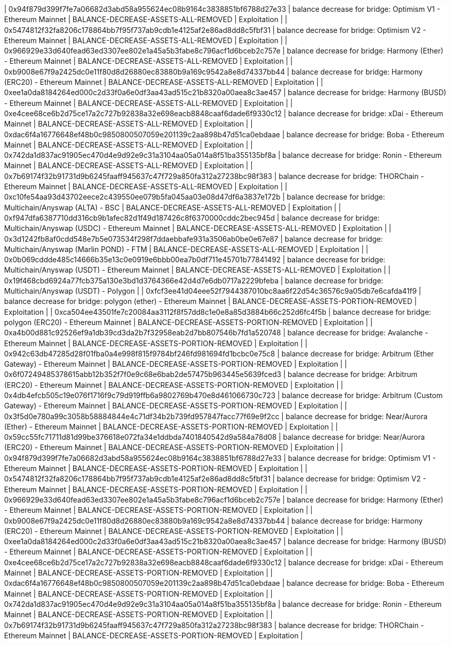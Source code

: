 | 0x94f879d399f7fe7a06682d3abd58a955624ec08b9164c3838851bf6788d27e33 | balance decrease for bridge: Optimism V1 - Ethereum Mainnet | BALANCE-DECREASE-ASSETS-ALL-REMOVED | Exploitation |
| 0x5474812f32fa8206c178864bb7f95f737ab9cdb1e4125af2e86ad8dd8c5fbf31 | balance decrease for bridge: Optimism V2 - Ethereum Mainnet | BALANCE-DECREASE-ASSETS-ALL-REMOVED | Exploitation |
| 0x966929e33d640fead63ed3307ee802e1a45a5b3fabe8c796acf1d6bceb2c757e | balance decrease for bridge: Harmony (Ether) - Ethereum Mainnet | BALANCE-DECREASE-ASSETS-ALL-REMOVED | Exploitation |
| 0xb9008e67f9a2425dc0e11f80d8d26880ec83880b9a169c9542a8e8d74337bb44 | balance decrease for bridge: Harmony (ERC20) - Ethereum Mainnet | BALANCE-DECREASE-ASSETS-ALL-REMOVED | Exploitation |
| 0xee1a0da8184264ed000c2d33f0a6e0df3aa43ad515c21b8320a00aea8c3ae457 | balance decrease for bridge: Harmony (BUSD) - Ethereum Mainnet | BALANCE-DECREASE-ASSETS-ALL-REMOVED | Exploitation |
| 0xe4cee68ce6b2d75ce17a2c727b92838a32e698eacb8848caaf6dade6f9330c12 | balance decrease for bridge: xDai - Ethereum Mainnet | BALANCE-DECREASE-ASSETS-ALL-REMOVED | Exploitation |
| 0xdac6f4a16776648ef48b0c9850800507059e201139c2aa898b47d51ca0ebdaae | balance decrease for bridge: Boba - Ethereum Mainnet | BALANCE-DECREASE-ASSETS-ALL-REMOVED | Exploitation |
| 0x742da1d837ac91905ec470d4e9d92e9c31a3104aa05a014a8f51ba355135bf8a | balance decrease for bridge: Ronin - Ethereum Mainnet | BALANCE-DECREASE-ASSETS-ALL-REMOVED | Exploitation |
| 0x7b69174f32b91731d9b6245faaff945637c47f729a850fa312a27238bc98f383 | balance decrease for bridge: THORChain - Ethereum Mainnet | BALANCE-DECREASE-ASSETS-ALL-REMOVED | Exploitation |
| 0xc10fe54aa93d43702eece2c439550ee079b5fa045aa03e08d47df6a3837e172b | balance decrease for bridge: Multichain/Anyswap (ALTA) - BSC | BALANCE-DECREASE-ASSETS-ALL-REMOVED | Exploitation |
| 0xf947dfa6387710dd316cb9b1afec82d1f49d187426c8f6370000cddc2bec945d | balance decrease for bridge: Multichain/Anyswap (USDC) - Ethereum Mainnet | BALANCE-DECREASE-ASSETS-ALL-REMOVED | Exploitation |
| 0x3d1242fb8af0cdd548e7b5e073534f298f7ddaebbafe931a3506ab0be0e67e87 | balance decrease for bridge: Multichain/Anyswap  (Marlin POND) - FTM | BALANCE-DECREASE-ASSETS-ALL-REMOVED | Exploitation |
| 0x0b069cddde485c14666b35e13c0e0919e6bbb00ea7b0df711e45701b77841492 | balance decrease for bridge: Multichain/Anyswap (USDT) - Ethereum Mainnet | BALANCE-DECREASE-ASSETS-ALL-REMOVED | Exploitation |
| 0x19f468cbd6924a77fcb375a130e3bd1d3764366e42d4d7e6db0717a2229bfeba | balance decrease for bridge: Multichain/Anyswap (USDT) - Polygon |
| 0xfcf3ee41d04eee52f7944387010bc8aa6f22d54c36576c9a05db7e6cafda41f9 | balance decrease for bridge: polygon (ether) - Ethereum Mainnet | BALANCE-DECREASE-ASSETS-PORTION-REMOVED | Exploitation |
| 0xca504ee43501fe7c20084aa3112f8f57dd8c1e0e8a85d3884b66c252d6fc4f5b | balance decrease for bridge: polygon (ERC20) - Ethereum Mainnet | BALANCE-DECREASE-ASSETS-PORTION-REMOVED | Exploitation |
| 0xa4b00d881c92526ef9a1db39cd3da2b7f32958eab2d7bb807546b7fd1a520748 | balance decrease for bridge: Avalanche - Ethereum Mainnet | BALANCE-DECREASE-ASSETS-PORTION-REMOVED | Exploitation |
| 0x942c63db47285d28f01fba0a4e998f815f9784bf246fd981694fd1bcbc0e75c8 | balance decrease for bridge: Arbitrum (Ether Gateway) - Ethereum Mainnet | BALANCE-DECREASE-ASSETS-PORTION-REMOVED | Exploitation |
| 0x6f07249485378615abb12b352f7f0e9c68e6bab2de57475b963445e5639fced3 | balance decrease for bridge: Arbitrum (ERC20) - Ethereum Mainnet | BALANCE-DECREASE-ASSETS-PORTION-REMOVED | Exploitation |
| 0x4db4efcb505c19e076f1716f9c79d919ffb6a9802769b470e8d461066730c723 | balance decrease for bridge: Arbitrum (Custom Gateway) - Ethereum Mainnet | BALANCE-DECREASE-ASSETS-PORTION-REMOVED | Exploitation |
| 0x3f5d0e780a99c3058b58884844e4c71df34b2b739fd957847facc77f69e9f2cc | balance decrease for bridge: Near/Aurora (Ether) - Ethereum Mainnet | BALANCE-DECREASE-ASSETS-PORTION-REMOVED | Exploitation |
| 0x59cc55fc71711d81d99be376618e072fa34e1ddbda7401840542d9a584a78d08 | balance decrease for bridge: Near/Aurora (ERC20) - Ethereum Mainnet | BALANCE-DECREASE-ASSETS-PORTION-REMOVED | Exploitation |
| 0x94f879d399f7fe7a06682d3abd58a955624ec08b9164c3838851bf6788d27e33 | balance decrease for bridge: Optimism V1 - Ethereum Mainnet | BALANCE-DECREASE-ASSETS-PORTION-REMOVED | Exploitation |
| 0x5474812f32fa8206c178864bb7f95f737ab9cdb1e4125af2e86ad8dd8c5fbf31 | balance decrease for bridge: Optimism V2 - Ethereum Mainnet | BALANCE-DECREASE-ASSETS-PORTION-REMOVED | Exploitation |
| 0x966929e33d640fead63ed3307ee802e1a45a5b3fabe8c796acf1d6bceb2c757e | balance decrease for bridge: Harmony (Ether) - Ethereum Mainnet | BALANCE-DECREASE-ASSETS-PORTION-REMOVED | Exploitation |
| 0xb9008e67f9a2425dc0e11f80d8d26880ec83880b9a169c9542a8e8d74337bb44 | balance decrease for bridge: Harmony (ERC20) - Ethereum Mainnet | BALANCE-DECREASE-ASSETS-PORTION-REMOVED | Exploitation |
| 0xee1a0da8184264ed000c2d33f0a6e0df3aa43ad515c21b8320a00aea8c3ae457 | balance decrease for bridge: Harmony (BUSD) - Ethereum Mainnet | BALANCE-DECREASE-ASSETS-PORTION-REMOVED | Exploitation |
| 0xe4cee68ce6b2d75ce17a2c727b92838a32e698eacb8848caaf6dade6f9330c12 | balance decrease for bridge: xDai - Ethereum Mainnet | BALANCE-DECREASE-ASSETS-PORTION-REMOVED | Exploitation |
| 0xdac6f4a16776648ef48b0c9850800507059e201139c2aa898b47d51ca0ebdaae | balance decrease for bridge: Boba - Ethereum Mainnet | BALANCE-DECREASE-ASSETS-PORTION-REMOVED | Exploitation |
| 0x742da1d837ac91905ec470d4e9d92e9c31a3104aa05a014a8f51ba355135bf8a | balance decrease for bridge: Ronin - Ethereum Mainnet | BALANCE-DECREASE-ASSETS-PORTION-REMOVED | Exploitation |
| 0x7b69174f32b91731d9b6245faaff945637c47f729a850fa312a27238bc98f383 | balance decrease for bridge: THORChain - Ethereum Mainnet | BALANCE-DECREASE-ASSETS-PORTION-REMOVED | Exploitation |